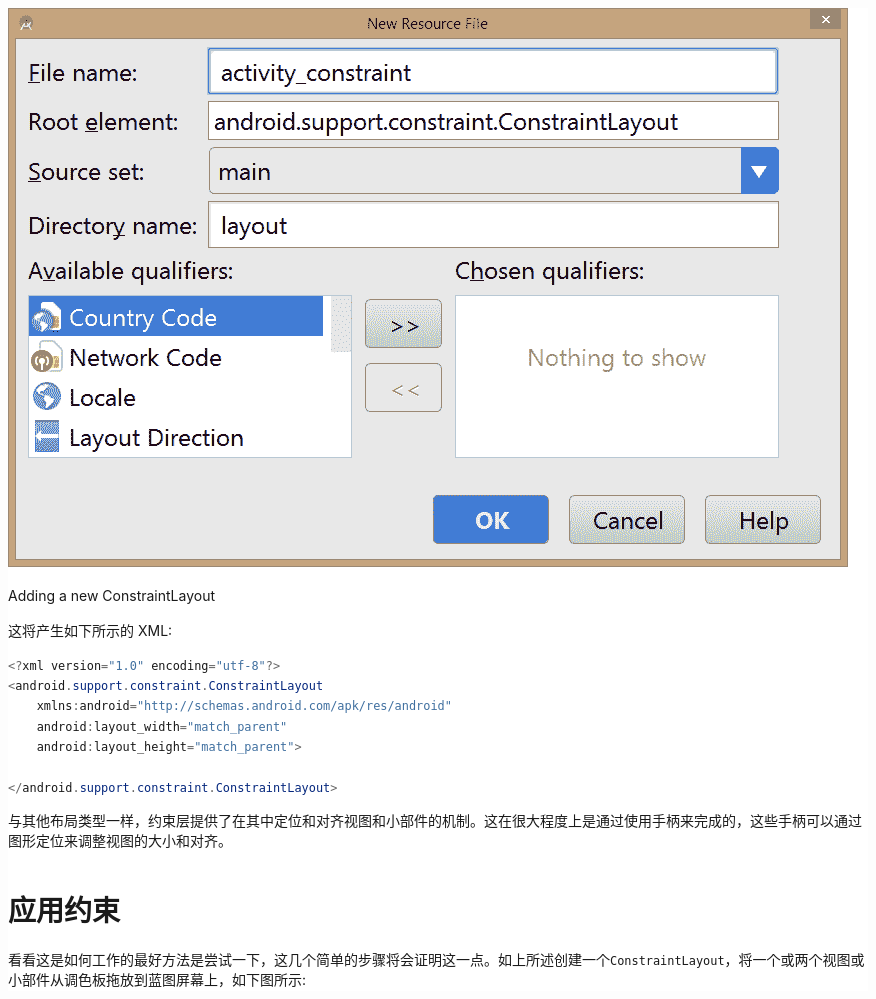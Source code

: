 ![](img/d2bc3fc1-d778-434b-8134-c7b5315cb046.png)

Adding a new ConstraintLayout

这将产生如下所示的 XML:

```java
<?xml version="1.0" encoding="utf-8"?> 
<android.support.constraint.ConstraintLayout 
    xmlns:android="http://schemas.android.com/apk/res/android" 
    android:layout_width="match_parent" 
    android:layout_height="match_parent"> 

</android.support.constraint.ConstraintLayout> 
```

与其他布局类型一样，约束层提供了在其中定位和对齐视图和小部件的机制。这在很大程度上是通过使用手柄来完成的，这些手柄可以通过图形定位来调整视图的大小和对齐。

# 应用约束

看看这是如何工作的最好方法是尝试一下，这几个简单的步骤将会证明这一点。如上所述创建一个`ConstraintLayout`，将一个或两个视图或小部件从调色板拖放到蓝图屏幕上，如下图所示:

